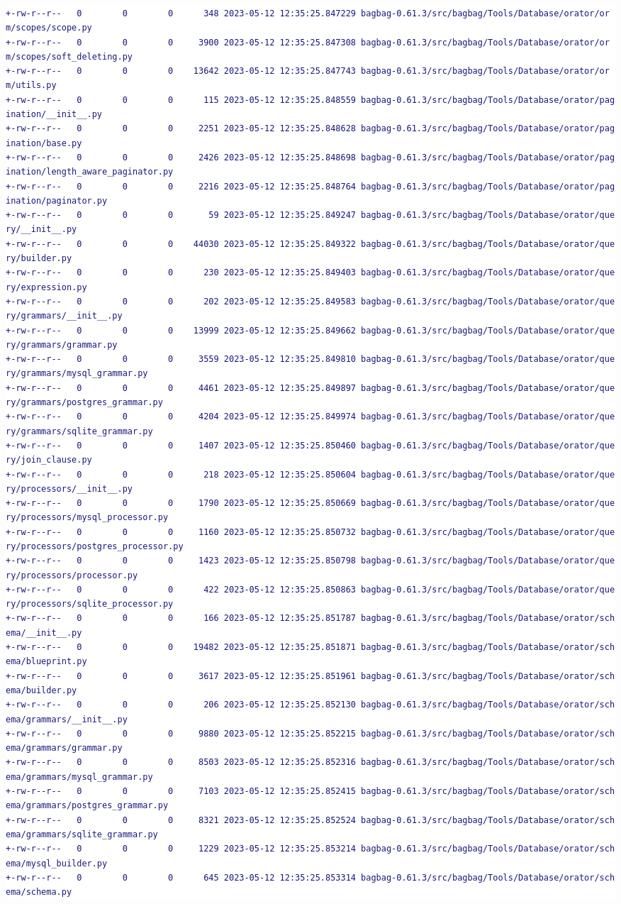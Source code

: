 ```diff
+-rw-r--r--   0        0        0      348 2023-05-12 12:35:25.847229 bagbag-0.61.3/src/bagbag/Tools/Database/orator/orm/scopes/scope.py
+-rw-r--r--   0        0        0     3900 2023-05-12 12:35:25.847308 bagbag-0.61.3/src/bagbag/Tools/Database/orator/orm/scopes/soft_deleting.py
+-rw-r--r--   0        0        0    13642 2023-05-12 12:35:25.847743 bagbag-0.61.3/src/bagbag/Tools/Database/orator/orm/utils.py
+-rw-r--r--   0        0        0      115 2023-05-12 12:35:25.848559 bagbag-0.61.3/src/bagbag/Tools/Database/orator/pagination/__init__.py
+-rw-r--r--   0        0        0     2251 2023-05-12 12:35:25.848628 bagbag-0.61.3/src/bagbag/Tools/Database/orator/pagination/base.py
+-rw-r--r--   0        0        0     2426 2023-05-12 12:35:25.848698 bagbag-0.61.3/src/bagbag/Tools/Database/orator/pagination/length_aware_paginator.py
+-rw-r--r--   0        0        0     2216 2023-05-12 12:35:25.848764 bagbag-0.61.3/src/bagbag/Tools/Database/orator/pagination/paginator.py
+-rw-r--r--   0        0        0       59 2023-05-12 12:35:25.849247 bagbag-0.61.3/src/bagbag/Tools/Database/orator/query/__init__.py
+-rw-r--r--   0        0        0    44030 2023-05-12 12:35:25.849322 bagbag-0.61.3/src/bagbag/Tools/Database/orator/query/builder.py
+-rw-r--r--   0        0        0      230 2023-05-12 12:35:25.849403 bagbag-0.61.3/src/bagbag/Tools/Database/orator/query/expression.py
+-rw-r--r--   0        0        0      202 2023-05-12 12:35:25.849583 bagbag-0.61.3/src/bagbag/Tools/Database/orator/query/grammars/__init__.py
+-rw-r--r--   0        0        0    13999 2023-05-12 12:35:25.849662 bagbag-0.61.3/src/bagbag/Tools/Database/orator/query/grammars/grammar.py
+-rw-r--r--   0        0        0     3559 2023-05-12 12:35:25.849810 bagbag-0.61.3/src/bagbag/Tools/Database/orator/query/grammars/mysql_grammar.py
+-rw-r--r--   0        0        0     4461 2023-05-12 12:35:25.849897 bagbag-0.61.3/src/bagbag/Tools/Database/orator/query/grammars/postgres_grammar.py
+-rw-r--r--   0        0        0     4204 2023-05-12 12:35:25.849974 bagbag-0.61.3/src/bagbag/Tools/Database/orator/query/grammars/sqlite_grammar.py
+-rw-r--r--   0        0        0     1407 2023-05-12 12:35:25.850460 bagbag-0.61.3/src/bagbag/Tools/Database/orator/query/join_clause.py
+-rw-r--r--   0        0        0      218 2023-05-12 12:35:25.850604 bagbag-0.61.3/src/bagbag/Tools/Database/orator/query/processors/__init__.py
+-rw-r--r--   0        0        0     1790 2023-05-12 12:35:25.850669 bagbag-0.61.3/src/bagbag/Tools/Database/orator/query/processors/mysql_processor.py
+-rw-r--r--   0        0        0     1160 2023-05-12 12:35:25.850732 bagbag-0.61.3/src/bagbag/Tools/Database/orator/query/processors/postgres_processor.py
+-rw-r--r--   0        0        0     1423 2023-05-12 12:35:25.850798 bagbag-0.61.3/src/bagbag/Tools/Database/orator/query/processors/processor.py
+-rw-r--r--   0        0        0      422 2023-05-12 12:35:25.850863 bagbag-0.61.3/src/bagbag/Tools/Database/orator/query/processors/sqlite_processor.py
+-rw-r--r--   0        0        0      166 2023-05-12 12:35:25.851787 bagbag-0.61.3/src/bagbag/Tools/Database/orator/schema/__init__.py
+-rw-r--r--   0        0        0    19482 2023-05-12 12:35:25.851871 bagbag-0.61.3/src/bagbag/Tools/Database/orator/schema/blueprint.py
+-rw-r--r--   0        0        0     3617 2023-05-12 12:35:25.851961 bagbag-0.61.3/src/bagbag/Tools/Database/orator/schema/builder.py
+-rw-r--r--   0        0        0      206 2023-05-12 12:35:25.852130 bagbag-0.61.3/src/bagbag/Tools/Database/orator/schema/grammars/__init__.py
+-rw-r--r--   0        0        0     9880 2023-05-12 12:35:25.852215 bagbag-0.61.3/src/bagbag/Tools/Database/orator/schema/grammars/grammar.py
+-rw-r--r--   0        0        0     8503 2023-05-12 12:35:25.852316 bagbag-0.61.3/src/bagbag/Tools/Database/orator/schema/grammars/mysql_grammar.py
+-rw-r--r--   0        0        0     7103 2023-05-12 12:35:25.852415 bagbag-0.61.3/src/bagbag/Tools/Database/orator/schema/grammars/postgres_grammar.py
+-rw-r--r--   0        0        0     8321 2023-05-12 12:35:25.852524 bagbag-0.61.3/src/bagbag/Tools/Database/orator/schema/grammars/sqlite_grammar.py
+-rw-r--r--   0        0        0     1229 2023-05-12 12:35:25.853214 bagbag-0.61.3/src/bagbag/Tools/Database/orator/schema/mysql_builder.py
+-rw-r--r--   0        0        0      645 2023-05-12 12:35:25.853314 bagbag-0.61.3/src/bagbag/Tools/Database/orator/schema/schema.py
```